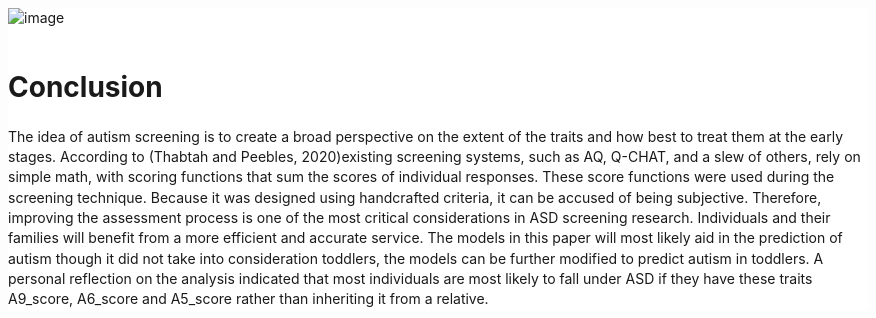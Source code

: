 ![image](https://github.com/Khandace/Autism-Detection/assets/95150377/d38ad410-2af1-488f-8d64-adb164f4cf70)

# Conclusion

The idea of autism screening is to create a broad perspective on the extent of the traits and how best to treat them at the early stages. According to (Thabtah and Peebles, 2020)existing screening systems, such as AQ, Q-CHAT, and a slew of others, rely on simple math, with scoring functions that sum the scores of individual responses. These score functions were used during the screening technique. Because it was designed using handcrafted criteria, it can be accused of being subjective. Therefore, improving the assessment process is one of the most critical considerations in ASD screening research. Individuals and their families will benefit from a more efficient and accurate service. The models in this paper will most likely aid in the prediction of autism though it did not take into consideration toddlers, the models can be further modified to predict autism in toddlers.
A personal reflection on the analysis indicated that most individuals are most likely to fall under ASD if they have these traits A9_score, A6_score and A5_score rather than inheriting it from a relative.

